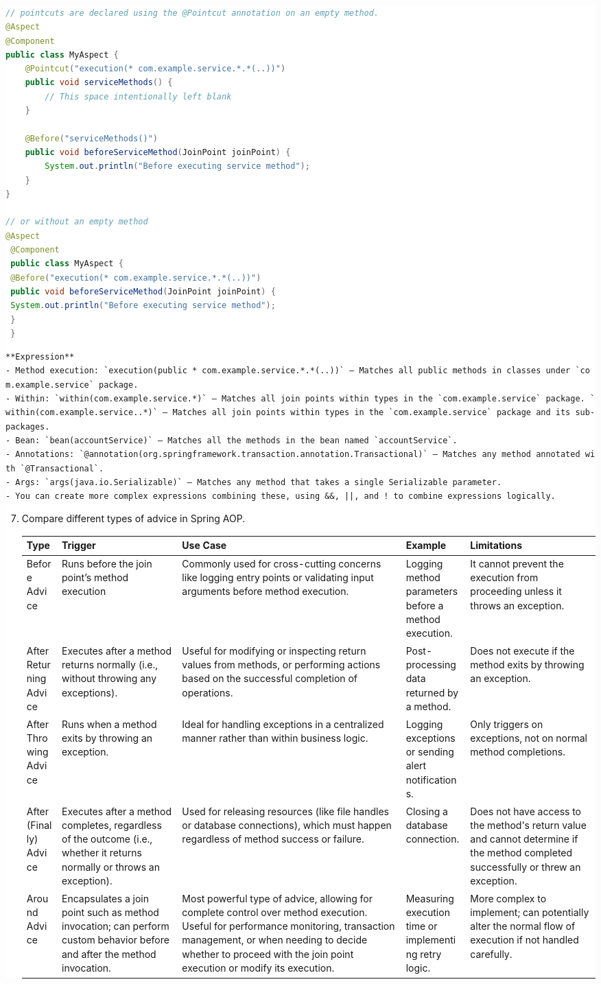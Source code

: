    ```java
   // pointcuts are declared using the @Pointcut annotation on an empty method.
   @Aspect
   @Component
   public class MyAspect {
       @Pointcut("execution(* com.example.service.*.*(..))")
       public void serviceMethods() {
           // This space intentionally left blank
       }
   
       @Before("serviceMethods()")
       public void beforeServiceMethod(JoinPoint joinPoint) {
           System.out.println("Before executing service method");
       }
   }
   
   // or without an empty method
   @Aspect
    @Component
    public class MyAspect {
    @Before("execution(* com.example.service.*.*(..))")
    public void beforeServiceMethod(JoinPoint joinPoint) {
    System.out.println("Before executing service method");
    }
    }
   ```
    **Expression**
    - Method execution: `execution(public * com.example.service.*.*(..))` – Matches all public methods in classes under `com.example.service` package.
    - Within: `within(com.example.service.*)` – Matches all join points within types in the `com.example.service` package. `within(com.example.service..*)` – Matches all join points within types in the `com.example.service` package and its sub-packages.
    - Bean: `bean(accountService)` – Matches all the methods in the bean named `accountService`.
    - Annotations: `@annotation(org.springframework.transaction.annotation.Transactional)` – Matches any method annotated with `@Transactional`.
    - Args: `args(java.io.Serializable)` – Matches any method that takes a single Serializable parameter.
    - You can create more complex expressions combining these, using &&, ||, and ! to combine expressions logically.
    
7. Compare different types of advice in Spring AOP.

   | Type                   | Trigger                                                                                                                  | Use Case                                                                                                                                                                                                                                          | Example                                               | Limitations                                                                                                                        |
   |------------------------|--------------------------------------------------------------------------------------------------------------------------|---------------------------------------------------------------------------------------------------------------------------------------------------------------------------------------------------------------------------------------------------|-------------------------------------------------------|------------------------------------------------------------------------------------------------------------------------------------|
   | Before Advice          | Runs before the join point’s method execution                                                                            | Commonly used for cross-cutting concerns like logging entry points or validating input arguments before method execution.                                                                                                                         | Logging method parameters before a method execution.  | It cannot prevent the execution from proceeding unless it throws an exception.                                                     |
   | After Returning Advice | Executes after a method returns normally (i.e., without throwing any exceptions).                                        | Useful for modifying or inspecting return values from methods, or performing actions based on the successful completion of operations.                                                                                                            | Post-processing data returned by a method.            | Does not execute if the method exits by throwing an exception.                                                                     |
   | After Throwing Advice  | Runs when a method exits by throwing an exception.                                                                       | Ideal for handling exceptions in a centralized manner rather than within business logic.                                                                                                                                                          | Logging exceptions or sending alert notifications.    | Only triggers on exceptions, not on normal method completions.                                                                     |
   | After (Finally) Advice | Executes after a method completes, regardless of the outcome (i.e., whether it returns normally or throws an exception). | Used for releasing resources (like file handles or database connections), which must happen regardless of method success or failure.                                                                                                              | Closing a database connection.                        | Does not have access to the method's return value and cannot determine if the method completed successfully or threw an exception. |
   | Around Advice          | Encapsulates a join point such as method invocation; can perform custom behavior before and after the method invocation. | Most powerful type of advice, allowing for complete control over method execution. Useful for performance monitoring, transaction management, or when needing to decide whether to proceed with the join point execution or modify its execution. | Measuring execution time or implementing retry logic. | More complex to implement; can potentially alter the normal flow of execution if not handled carefully.                            |

